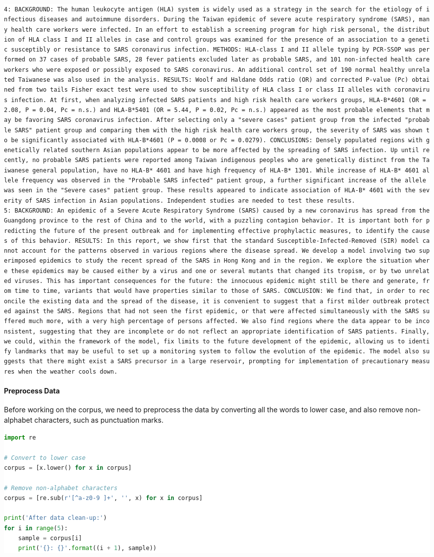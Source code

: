     4: BACKGROUND: The human leukocyte antigen (HLA) system is widely used as a strategy in the search for the etiology of infectious diseases and autoimmune disorders. During the Taiwan epidemic of severe acute respiratory syndrome (SARS), many health care workers were infected. In an effort to establish a screening program for high risk personal, the distribution of HLA class I and II alleles in case and control groups was examined for the presence of an association to a genetic susceptibly or resistance to SARS coronavirus infection. METHODS: HLA-class I and II allele typing by PCR-SSOP was performed on 37 cases of probable SARS, 28 fever patients excluded later as probable SARS, and 101 non-infected health care workers who were exposed or possibly exposed to SARS coronavirus. An additional control set of 190 normal healthy unrelated Taiwanese was also used in the analysis. RESULTS: Woolf and Haldane Odds ratio (OR) and corrected P-value (Pc) obtained from two tails Fisher exact test were used to show susceptibility of HLA class I or class II alleles with coronavirus infection. At first, when analyzing infected SARS patients and high risk health care workers groups, HLA-B*4601 (OR = 2.08, P = 0.04, Pc = n.s.) and HLA-B*5401 (OR = 5.44, P = 0.02, Pc = n.s.) appeared as the most probable elements that may be favoring SARS coronavirus infection. After selecting only a "severe cases" patient group from the infected "probable SARS" patient group and comparing them with the high risk health care workers group, the severity of SARS was shown to be significantly associated with HLA-B*4601 (P = 0.0008 or Pc = 0.0279). CONCLUSIONS: Densely populated regions with genetically related southern Asian populations appear to be more affected by the spreading of SARS infection. Up until recently, no probable SARS patients were reported among Taiwan indigenous peoples who are genetically distinct from the Taiwanese general population, have no HLA-B* 4601 and have high frequency of HLA-B* 1301. While increase of HLA-B* 4601 allele frequency was observed in the "Probable SARS infected" patient group, a further significant increase of the allele was seen in the "Severe cases" patient group. These results appeared to indicate association of HLA-B* 4601 with the severity of SARS infection in Asian populations. Independent studies are needed to test these results.
    5: BACKGROUND: An epidemic of a Severe Acute Respiratory Syndrome (SARS) caused by a new coronavirus has spread from the Guangdong province to the rest of China and to the world, with a puzzling contagion behavior. It is important both for predicting the future of the present outbreak and for implementing effective prophylactic measures, to identify the causes of this behavior. RESULTS: In this report, we show first that the standard Susceptible-Infected-Removed (SIR) model cannot account for the patterns observed in various regions where the disease spread. We develop a model involving two superimposed epidemics to study the recent spread of the SARS in Hong Kong and in the region. We explore the situation where these epidemics may be caused either by a virus and one or several mutants that changed its tropism, or by two unrelated viruses. This has important consequences for the future: the innocuous epidemic might still be there and generate, from time to time, variants that would have properties similar to those of SARS. CONCLUSION: We find that, in order to reconcile the existing data and the spread of the disease, it is convenient to suggest that a first milder outbreak protected against the SARS. Regions that had not seen the first epidemic, or that were affected simultaneously with the SARS suffered much more, with a very high percentage of persons affected. We also find regions where the data appear to be inconsistent, suggesting that they are incomplete or do not reflect an appropriate identification of SARS patients. Finally, we could, within the framework of the model, fix limits to the future development of the epidemic, allowing us to identify landmarks that may be useful to set up a monitoring system to follow the evolution of the epidemic. The model also suggests that there might exist a SARS precursor in a large reservoir, prompting for implementation of precautionary measures when the weather cools down.


#### Preprocess Data

Before working on the corpus, we need to preprocess the data by converting all the words to lower case, and also remove non-alphabet characters, such as punctuation marks.


```python
import re

# Convert to lower case
corpus = [x.lower() for x in corpus]

# Remove non-alphabet characters
corpus = [re.sub(r'[^a-z0-9 ]+', '', x) for x in corpus]

print('After data clean-up:')
for i in range(5):
    sample = corpus[i]
    print('{}: {}'.format((i + 1), sample))
```